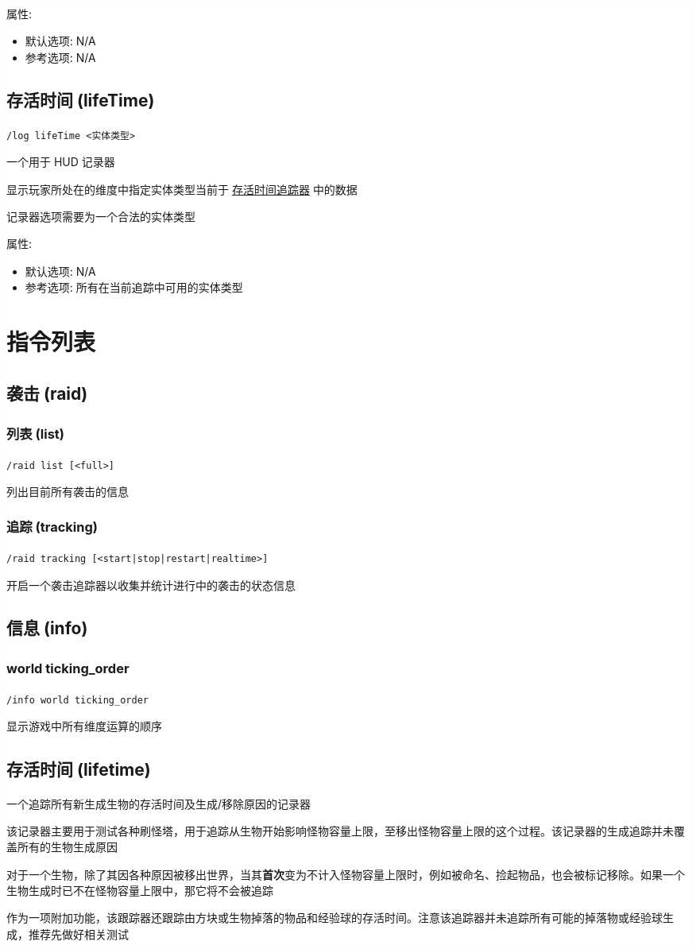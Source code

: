 属性:
- 默认选项: N/A
- 参考选项: N/A


## 存活时间 (lifeTime)

`/log lifeTime <实体类型>`

一个用于 HUD 记录器

显示玩家所处在的维度中指定实体类型当前于 [存活时间追踪器](#存活时间-lifetime-1) 中的数据

记录器选项需要为一个合法的实体类型

属性:
- 默认选项: N/A
- 参考选项: 所有在当前追踪中可用的实体类型


# 指令列表

## 袭击 (raid)

### 列表 (list)

`/raid list [<full>]`

列出目前所有袭击的信息

### 追踪 (tracking)

`/raid tracking [<start|stop|restart|realtime>]`

开启一个袭击追踪器以收集并统计进行中的袭击的状态信息


## 信息 (info)

### world ticking_order

`/info world ticking_order`

显示游戏中所有维度运算的顺序


## 存活时间 (lifetime)

一个追踪所有新生成生物的存活时间及生成/移除原因的记录器

该记录器主要用于测试各种刷怪塔，用于追踪从生物开始影响怪物容量上限，至移出怪物容量上限的这个过程。该记录器的生成追踪并未覆盖所有的生物生成原因

对于一个生物，除了其因各种原因被移出世界，当其**首次**变为不计入怪物容量上限时，例如被命名、捡起物品，也会被标记移除。如果一个生物生成时已不在怪物容量上限中，那它将不会被追踪

作为一项附加功能，该跟踪器还跟踪由方块或生物掉落的物品和经验球的存活时间。注意该追踪器并未追踪所有可能的掉落物或经验球生成，推荐先做好相关测试
